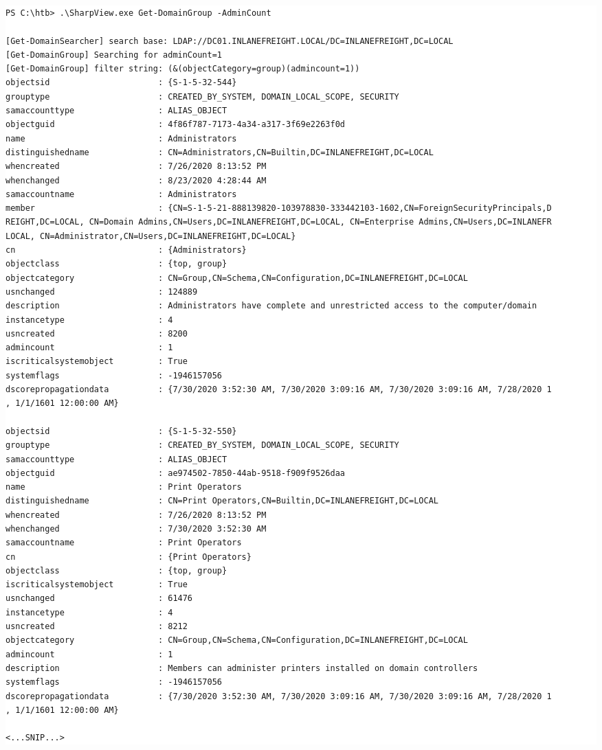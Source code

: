 ```powershell-session
PS C:\htb> .\SharpView.exe Get-DomainGroup -AdminCount

[Get-DomainSearcher] search base: LDAP://DC01.INLANEFREIGHT.LOCAL/DC=INLANEFREIGHT,DC=LOCAL
[Get-DomainGroup] Searching for adminCount=1
[Get-DomainGroup] filter string: (&(objectCategory=group)(admincount=1))
objectsid                      : {S-1-5-32-544}
grouptype                      : CREATED_BY_SYSTEM, DOMAIN_LOCAL_SCOPE, SECURITY
samaccounttype                 : ALIAS_OBJECT
objectguid                     : 4f86f787-7173-4a34-a317-3f69e2263f0d
name                           : Administrators
distinguishedname              : CN=Administrators,CN=Builtin,DC=INLANEFREIGHT,DC=LOCAL
whencreated                    : 7/26/2020 8:13:52 PM
whenchanged                    : 8/23/2020 4:28:44 AM
samaccountname                 : Administrators
member                         : {CN=S-1-5-21-888139820-103978830-333442103-1602,CN=ForeignSecurityPrincipals,D
REIGHT,DC=LOCAL, CN=Domain Admins,CN=Users,DC=INLANEFREIGHT,DC=LOCAL, CN=Enterprise Admins,CN=Users,DC=INLANEFR
LOCAL, CN=Administrator,CN=Users,DC=INLANEFREIGHT,DC=LOCAL}
cn                             : {Administrators}
objectclass                    : {top, group}
objectcategory                 : CN=Group,CN=Schema,CN=Configuration,DC=INLANEFREIGHT,DC=LOCAL
usnchanged                     : 124889
description                    : Administrators have complete and unrestricted access to the computer/domain
instancetype                   : 4
usncreated                     : 8200
admincount                     : 1
iscriticalsystemobject         : True
systemflags                    : -1946157056
dscorepropagationdata          : {7/30/2020 3:52:30 AM, 7/30/2020 3:09:16 AM, 7/30/2020 3:09:16 AM, 7/28/2020 1
, 1/1/1601 12:00:00 AM}

objectsid                      : {S-1-5-32-550}
grouptype                      : CREATED_BY_SYSTEM, DOMAIN_LOCAL_SCOPE, SECURITY
samaccounttype                 : ALIAS_OBJECT
objectguid                     : ae974502-7850-44ab-9518-f909f9526daa
name                           : Print Operators
distinguishedname              : CN=Print Operators,CN=Builtin,DC=INLANEFREIGHT,DC=LOCAL
whencreated                    : 7/26/2020 8:13:52 PM
whenchanged                    : 7/30/2020 3:52:30 AM
samaccountname                 : Print Operators
cn                             : {Print Operators}
objectclass                    : {top, group}
iscriticalsystemobject         : True
usnchanged                     : 61476
instancetype                   : 4
usncreated                     : 8212
objectcategory                 : CN=Group,CN=Schema,CN=Configuration,DC=INLANEFREIGHT,DC=LOCAL
admincount                     : 1
description                    : Members can administer printers installed on domain controllers
systemflags                    : -1946157056
dscorepropagationdata          : {7/30/2020 3:52:30 AM, 7/30/2020 3:09:16 AM, 7/30/2020 3:09:16 AM, 7/28/2020 1
, 1/1/1601 12:00:00 AM}

<...SNIP...>
```
